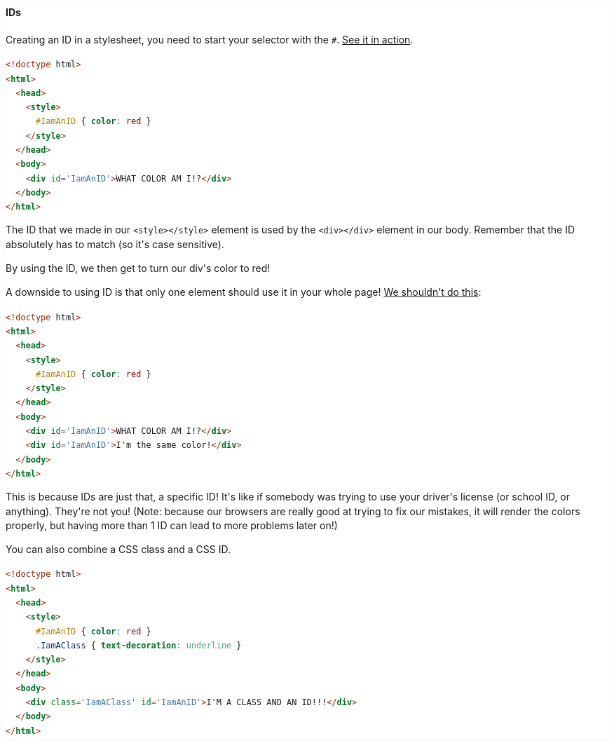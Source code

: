 

#### IDs

Creating an ID in a stylesheet, you need to start your selector with the `#`.  [See it in action](https://codepen.io/bdpastl/pen/oOgRjm).

```html
<!doctype html>
<html>
  <head>
    <style>
      #IamAnID { color: red }
    </style>
  </head>
  <body>
    <div id='IamAnID'>WHAT COLOR AM I!?</div>
  </body>
</html>
```



The ID that we made in our `<style></style>` element is used by the `<div></div>` element in our body. Remember that the ID absolutely has to match (so it's case sensitive).

By using the ID, we then get to turn our div's color to red!

A downside to using ID is that only one element should use it in your whole page! [We shouldn't do this](https://codepen.io/bdpastl/pen/zXxQrj):

```html
<!doctype html>
<html>
  <head>
    <style>
      #IamAnID { color: red }
    </style>
  </head>
  <body>
    <div id='IamAnID'>WHAT COLOR AM I!?</div>
    <div id='IamAnID'>I'm the same color!</div>
  </body>
</html>
```

This is because IDs are just that, a specific ID! It's like if somebody was trying to use your driver's license (or school ID, or anything). They're not you! (Note: because our browsers are really good at trying to fix our mistakes, it will render the colors properly, but having more than 1 ID can lead to more problems later on!)



You can also combine a CSS class and a CSS ID.

```html
<!doctype html>
<html>
  <head>
    <style>
      #IamAnID { color: red }
      .IamAClass { text-decoration: underline }
    </style>
  </head>
  <body>
    <div class='IamAClass' id='IamAnID'>I'M A CLASS AND AN ID!!!</div>
  </body>
</html>
```
